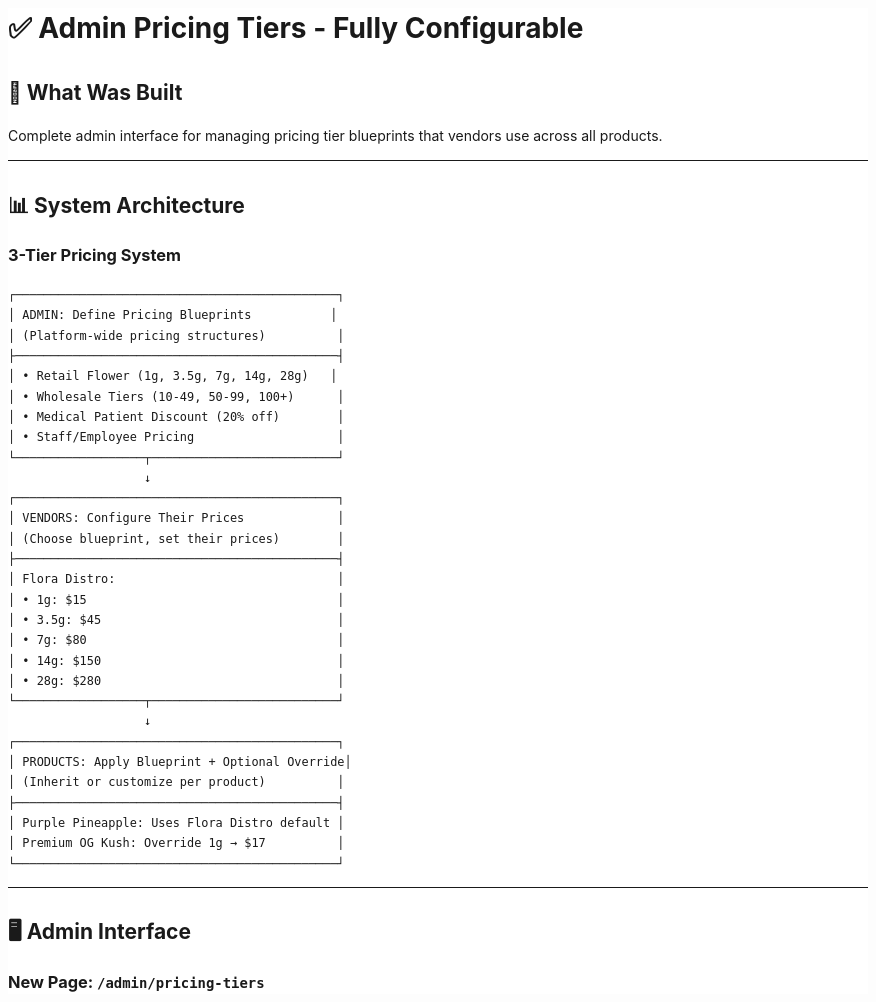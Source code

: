 # ✅ Admin Pricing Tiers - Fully Configurable

## 🎯 What Was Built

Complete admin interface for managing pricing tier blueprints that vendors use across all products.

---

## 📊 System Architecture

### 3-Tier Pricing System

```
┌─────────────────────────────────────────────┐
│ ADMIN: Define Pricing Blueprints           │
│ (Platform-wide pricing structures)          │
├─────────────────────────────────────────────┤
│ • Retail Flower (1g, 3.5g, 7g, 14g, 28g)   │
│ • Wholesale Tiers (10-49, 50-99, 100+)      │
│ • Medical Patient Discount (20% off)        │
│ • Staff/Employee Pricing                    │
└──────────────────┬──────────────────────────┘
                   ↓
┌─────────────────────────────────────────────┐
│ VENDORS: Configure Their Prices             │
│ (Choose blueprint, set their prices)        │
├─────────────────────────────────────────────┤
│ Flora Distro:                               │
│ • 1g: $15                                   │
│ • 3.5g: $45                                 │
│ • 7g: $80                                   │
│ • 14g: $150                                 │
│ • 28g: $280                                 │
└──────────────────┬──────────────────────────┘
                   ↓
┌─────────────────────────────────────────────┐
│ PRODUCTS: Apply Blueprint + Optional Override│
│ (Inherit or customize per product)          │
├─────────────────────────────────────────────┤
│ Purple Pineapple: Uses Flora Distro default │
│ Premium OG Kush: Override 1g → $17          │
└─────────────────────────────────────────────┘
```

---

## 🖥️ Admin Interface

### New Page: `/admin/pricing-tiers`
